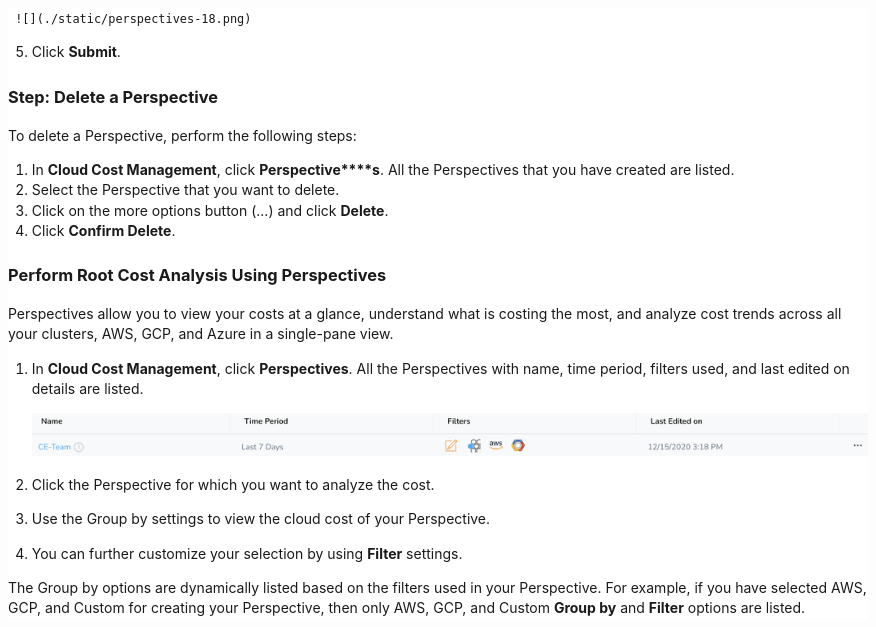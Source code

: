      ![](./static/perspectives-18.png)
5. Click **Submit**.

### Step: Delete a Perspective

To delete a Perspective, perform the following steps:

1. In **Cloud Cost Management**, click **Perspective****s**. All the Perspectives that you have created are listed.
2. Select the Perspective that you want to delete.
3. Click on the more options button (...) and click **Delete**.
4. Click **Confirm Delete**.

### Perform Root Cost Analysis Using Perspectives

Perspectives allow you to view your costs at a glance, understand what is costing the most, and analyze cost trends across all your clusters, AWS, GCP, and Azure in a single-pane view.

1. In **Cloud Cost Management**, click **Perspectives**. All the Perspectives with name, time period, filters used, and last edited on details are listed.
   
    ![](./static/perspectives-19.png)
2. Click the Perspective for which you want to analyze the cost.
3. Use the Group by settings to view the cloud cost of your Perspective.
4. You can further customize your selection by using **Filter** settings.  
  
The Group by options are dynamically listed based on the filters used in your Perspective. For example, if you have selected AWS, GCP, and Custom for creating your Perspective, then only AWS, GCP, and Custom **Group by** and **Filter** options are listed.
